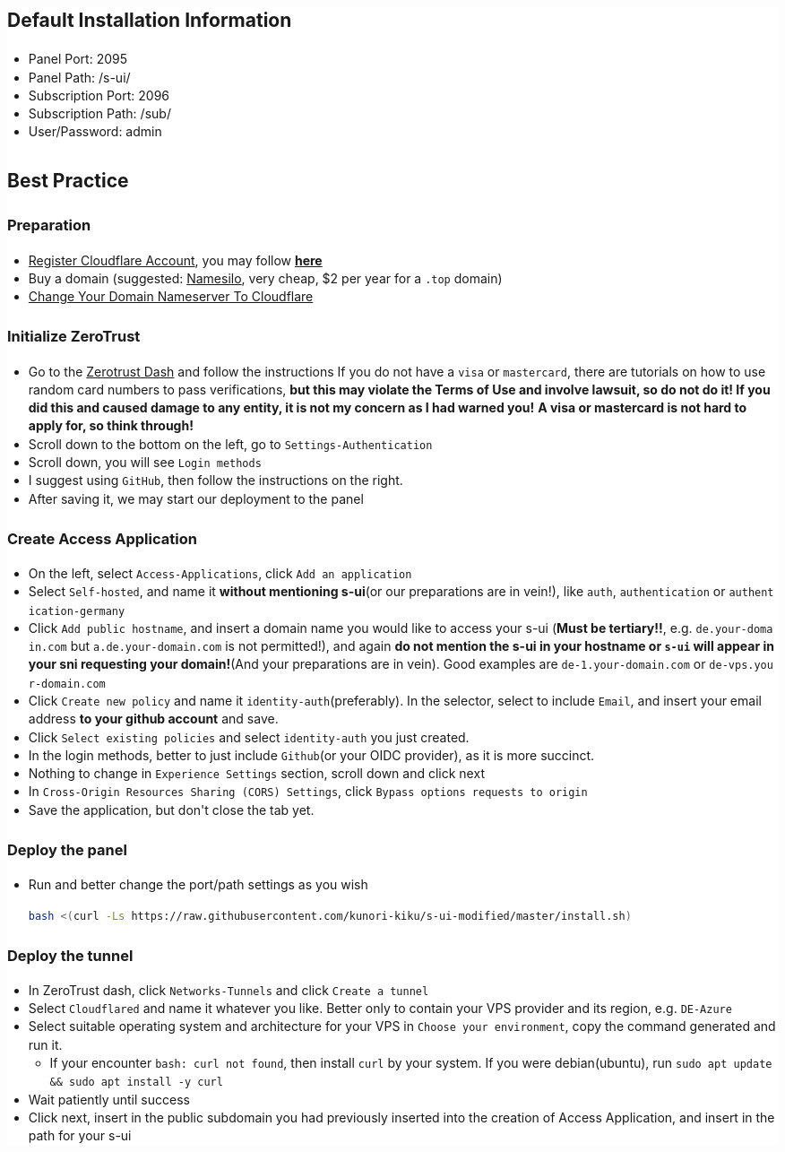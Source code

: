 ## Default Installation Information
- Panel Port: 2095
- Panel Path: /s-ui/
- Subscription Port: 2096
- Subscription Path: /sub/
- User/Password: admin

## Best Practice
### Preparation
- [Register Cloudflare Account](https://dash.cloudflare.com), you may follow [**here**](https://developers.cloudflare.com/fundamentals/setup/account/create-account/)
- Buy a domain (suggested: [Namesilo](https://www.namesilo.com/), very cheap, $2 per year for a `.top` domain)
- [Change Your Domain Nameserver To Cloudflare](https://developers.cloudflare.com/dns/zone-setups/full-setup/setup/)
### Initialize ZeroTrust
- Go to the [Zerotrust Dash](https://one.dash.cloudflare.com) and follow the instructions
If you do not have a `visa` or `mastercard`, there are tutorials on how to use random card numbers to pass verifications, **but this may violate the Terms of Use and involve lawsuit, so do not do it! If you did this and caused damage to any entity, it is not my concern as I had warned you!**
**A visa or mastercard is not hard to apply for, so think through!**
- Scroll down to the bottom on the left, go to `Settings-Authentication`
- Scroll down, you will see `Login methods`
- I suggest using `GitHub`, then follow the instructions on the right.
- After saving it, we may start our deployment to the panel
### Create Access Application
- On the left, select `Access-Applications`, click `Add an application`
- Select `Self-hosted`, and name it **without mentioning s-ui**(or our preparations are in vein!), like `auth`, `authentication` or `authentication-germany`
- Click `Add public hostname`, and insert a domain name you would like to access your s-ui (**Must be tertiary!!**, e.g. `de.your-domain.com` but `a.de.your-domain.com` is not permitted!), and again **do not mention the s-ui in your hostname or `s-ui` will appear in your sni requesting your domain!**(And your preparations are in vein). Good examples are `de-1.your-domain.com` or `de-vps.your-domain.com`
- Click `Create new policy` and name it `identity-auth`(preferably). In the selector, select to include `Email`, and insert your email address **to your github account** and save.
- Click `Select existing policies` and select `identity-auth` you just created.
- In the login methods, better to just include `Github`(or your OIDC provider), as it is more succinct.
- Nothing to change in `Experience Settings` section, scroll down and click next
- In `Cross-Origin Resources Sharing (CORS) Settings`, click `Bypass options requests to origin`
- Save the application, but don't close the tab yet.
### Deploy the panel
- Run and better change the port/path settings as you wish
  ```sh
  bash <(curl -Ls https://raw.githubusercontent.com/kunori-kiku/s-ui-modified/master/install.sh)
  ```
### Deploy the tunnel
- In ZeroTrust dash, click `Networks-Tunnels` and click `Create a tunnel`
- Select `Cloudflared` and name it whatever you like. Better only to contain your VPS provider and its region, e.g. `DE-Azure`
- Select suitable operating system and architecture for your VPS in `Choose your environment`, copy the command generated and run it.
  - If your encounter `bash: curl not found`, then install `curl` by your system. If you were debian(ubuntu), run `sudo apt update && sudo apt install -y curl`
- Wait patiently until success
- Click next, insert in the public subdomain you had previously inserted into the creation of Access Application, and insert in the path for your s-ui